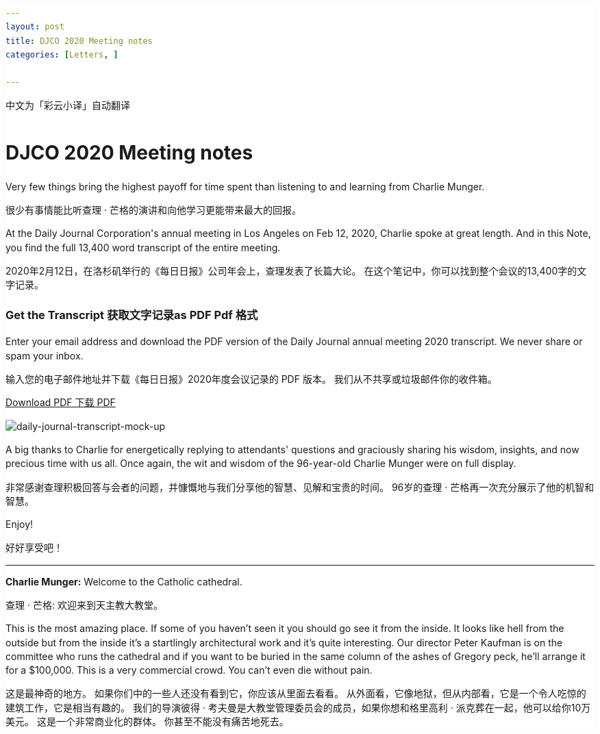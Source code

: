 ```yaml
---
layout: post
title: DJCO 2020 Meeting notes
categories: [Letters, ]

---
```


中文为「彩云小译」自动翻译

# DJCO 2020 Meeting notes

Very few things bring the highest payoff for time spent than listening to and learning from Charlie Munger.

很少有事情能比听查理 · 芒格的演讲和向他学习更能带来最大的回报。

At the Daily Journal Corporation's annual meeting in Los Angeles on Feb 12, 2020, Charlie spoke at great length. And in this Note, you find the full 13,400 word transcript of the entire meeting.

2020年2月12日，在洛杉矶举行的《每日日报》公司年会上，查理发表了长篇大论。 在这个笔记中，你可以找到整个会议的13,400字的文字记录。

### Get the Transcript 获取文字记录as PDF Pdf 格式

Enter your email address and download the PDF version of the Daily Journal annual meeting 2020 transcript. We never share or spam your inbox.

输入您的电子邮件地址并下载《每日日报》2020年度会议记录的 PDF 版本。 我们从不共享或垃圾邮件你的收件箱。

[Download PDF 下载 PDF](https://junto.investments/worldly-lessons/daily-journal-2020-transcript/#)

![daily-journal-transcript-mock-up](https://149346666.v2.pressablecdn.com/wp-content/uploads/2020/02/daily-journal-transcript-mock-up.jpg)

A big thanks to Charlie for energetically replying to attendants' questions and graciously sharing his wisdom, insights, and now precious time with us all. Once again, the wit and wisdom of the 96-year-old Charlie Munger were on full display.

非常感谢查理积极回答与会者的问题，并慷慨地与我们分享他的智慧、见解和宝贵的时间。 96岁的查理 · 芒格再一次充分展示了他的机智和智慧。

Enjoy!

好好享受吧！

***

**Charlie Munger:** Welcome to the Catholic cathedral.

查理 · 芒格: 欢迎来到天主教大教堂。

This is the most amazing place. If some of you haven’t seen it you should go see it from the inside. It looks like hell from the outside but from the inside it’s a startlingly architectural work and it’s quite interesting. Our director Peter Kaufman is on the committee who runs the cathedral and if you want to be buried in the same column of the ashes of Gregory peck, he’ll arrange it for a $100,000. This is a very commercial crowd. You can’t even die without pain.

这是最神奇的地方。 如果你们中的一些人还没有看到它，你应该从里面去看看。 从外面看，它像地狱，但从内部看，它是一个令人吃惊的建筑工作，它是相当有趣的。 我们的导演彼得 · 考夫曼是大教堂管理委员会的成员，如果你想和格里高利 · 派克葬在一起，他可以给你10万美元。 这是一个非常商业化的群体。 你甚至不能没有痛苦地死去。
